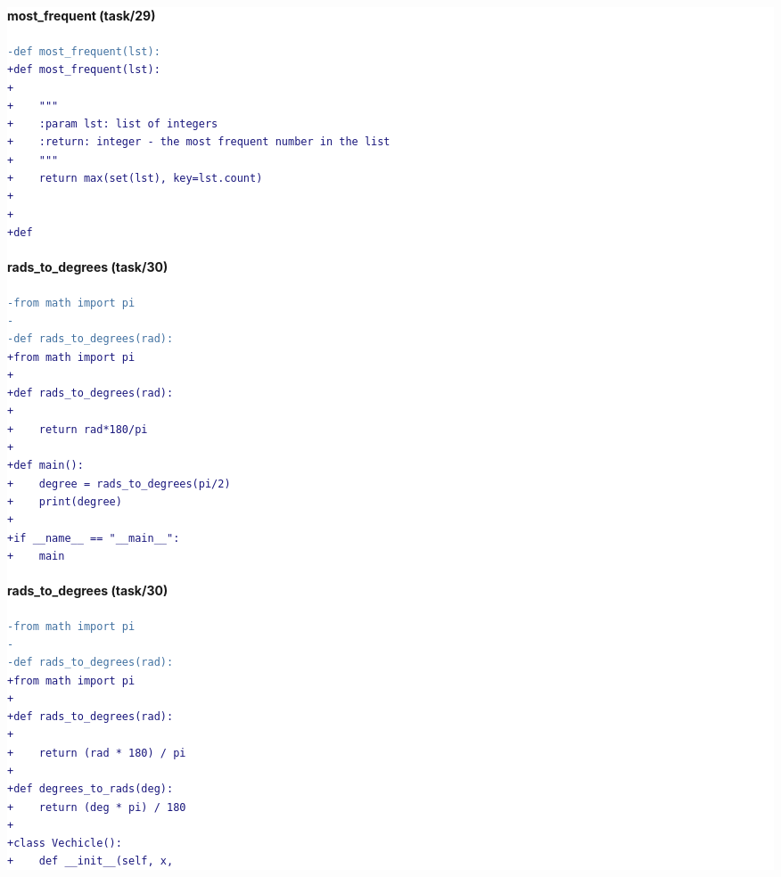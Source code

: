 #### most_frequent (task/29)

```diff
-def most_frequent(lst):
+def most_frequent(lst):
+
+    """
+    :param lst: list of integers
+    :return: integer - the most frequent number in the list
+    """
+    return max(set(lst), key=lst.count)
+
+
+def
```

#### rads_to_degrees (task/30)

```diff
-from math import pi
-
-def rads_to_degrees(rad):
+from math import pi
+
+def rads_to_degrees(rad):
+
+    return rad*180/pi
+
+def main():
+    degree = rads_to_degrees(pi/2)
+    print(degree)
+
+if __name__ == "__main__":
+    main
```

#### rads_to_degrees (task/30)

```diff
-from math import pi
-
-def rads_to_degrees(rad):
+from math import pi
+
+def rads_to_degrees(rad):
+
+    return (rad * 180) / pi
+
+def degrees_to_rads(deg):
+    return (deg * pi) / 180
+
+class Vechicle():
+    def __init__(self, x,
```

